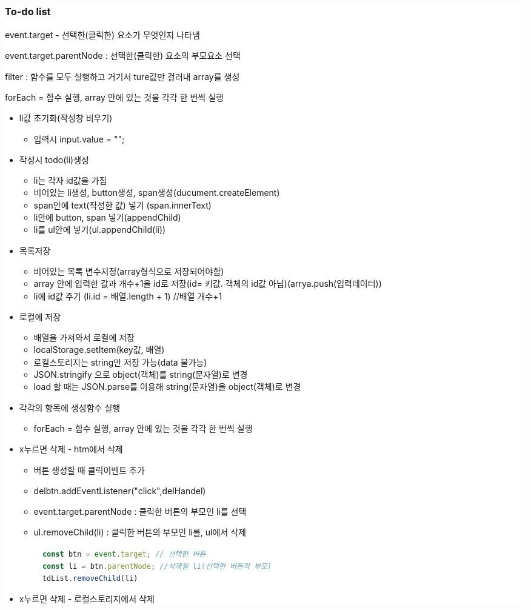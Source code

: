 

### To-do list



event.target - 선택한(클릭한) 요소가 무엇인지 나타냄

event.target.parentNode : 선택한(클릭한) 요소의 부모요소 선택

filter : 함수를 모두 실행하고 거기서 ture값만 걸러내 array를 생성

forEach = 함수 실행, array 안에 있는 것을 각각 한 번씩 실행



- li값 초기화(작성창 비우기)

	- 입력시 input.value = "";
	
- 작성시 todo(li)생성 
  - li는 각자 id값을 가짐
  - 비어있는 li생성, button생성, span생성(ducument.createElement)
  - span안에 text(작성한 값) 넣기 (span.innerText)
  - li안에 button, span 넣기(appendChild)
  - li를 ul안에 넣기(ul.appendChild(li))
  
- 목록저장
  - 비어있는 목록 변수지정(array형식으로 저장되어야함)
  - array 안에 입력한 값과 개수+1을 id로 저장(id= 키값. 객체의 id값 아님)(arrya.push(입력데이터))
  - li에 id값 주기 (li.id = 배열.length + 1)  //배열 개수+1
  
- 로컬에 저장

  - 배열을 가져와서 로컬에 저장
  - localStorage.setItem(key값, 배열)
  - 로컬스토리지는 string만 저장 가능(data 불가능)
  - JSON.stringify 으로 object(객체)를 string(문자열)로 변경
  - load 할 때는 JSON.parse를 이용해 string(문자열)을 object(객체)로 변경

- 각각의 항목에 생성함수 실행

  - forEach = 함수 실행, array 안에 있는 것을 각각 한 번씩 실행

- x누르면 삭제 - htm에서 삭제

  - 버튼 생성할 때 클릭이벤트 추가

  - delbtn.addEventListener("click",delHandel)

  - event.target.parentNode : 클릭한 버튼의 부모인 li를 선택

  - ul.removeChild(li) : 클릭한 버튼의 부모인 li를, ul에서 삭제

    ```javascript
      const btn = event.target; // 선택한 버튼
      const li = btn.parentNode; //삭제될 li(선택한 버튼의 부모)
      tdList.removeChild(li)
    ```

- x누르면 삭제 - 로컬스토리지에서 삭제 
